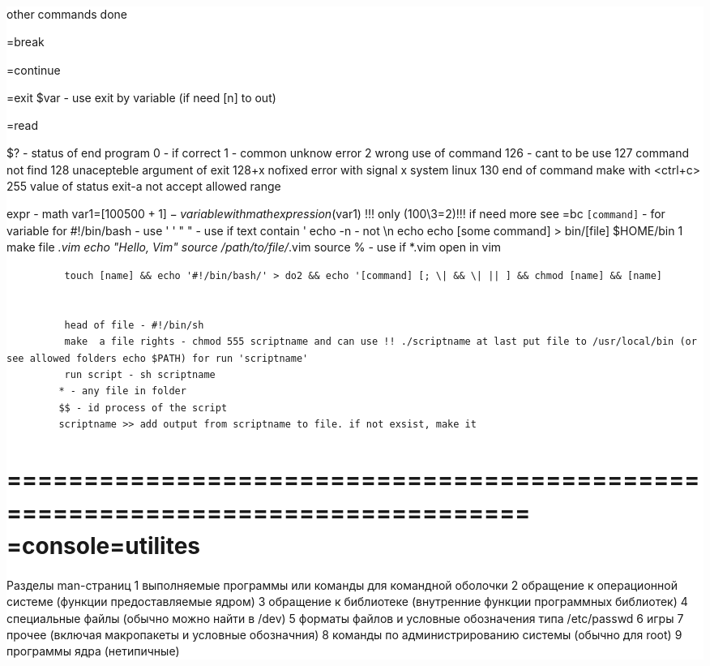 other commands
done

=break

=continue

=exit $var - use exit by variable (if need [n] to out)

=read

$? - status of end program
0 - if correct 
1 - common unknow error
2 wrong use of command
126 - cant to be use
127 command not find
128 unacepteble argument of exit
128+x nofixed error with signal x system linux
130 end of command make with <ctrl+c>
255 value of status exit-a not accept allowed range

expr - math
var1=$[100500+1] - variable with math expression ($var1) !!! only (100\3=2)!!! if need more see =bc
`[command]` - for variable
for #!/bin/bash - use ' '
" " - use if text contain '
echo -n - not \n
echo echo [some command] > bin/[file]
$HOME/bin
1 make file *.vim
echo "Hello, Vim"
source /path/to/file/*.vim
		      source % - use if *.vim open in vim

		      touch [name] && echo '#!/bin/bash/' > do2 && echo '[command] [; \| && \| || ] && chmod [name] && [name]


		      head of file - #!/bin/sh
		      make  a file rights - chmod 555 scriptname and can use !! ./scriptname at last put file to /usr/local/bin (or see allowed folders echo $PATH) for run 'scriptname'
		      run script - sh scriptname
		     * - any file in folder
		     $$ - id process of the script
		     scriptname >> add output from scriptname to file. if not exsist, make it




===============================================================================
=console=utilites
===============================================================================

Разделы man-страниц
1 выполняемые программы или команды для командной оболочки
2 обращение к операционной системе (функции предоставляемые ядром)
3 обращение к библиотеке (внутренние функции программных библиотек)
4 специальные файлы (обычно можно найти в /dev)	
5 форматы файлов и условные обозначения типа /etc/passwd
6 игры
7 прочее (включая макропакеты и условные обозначния)
8 команды по администрированию системы (обычно для root)
9 программы ядра (нетипичные)
